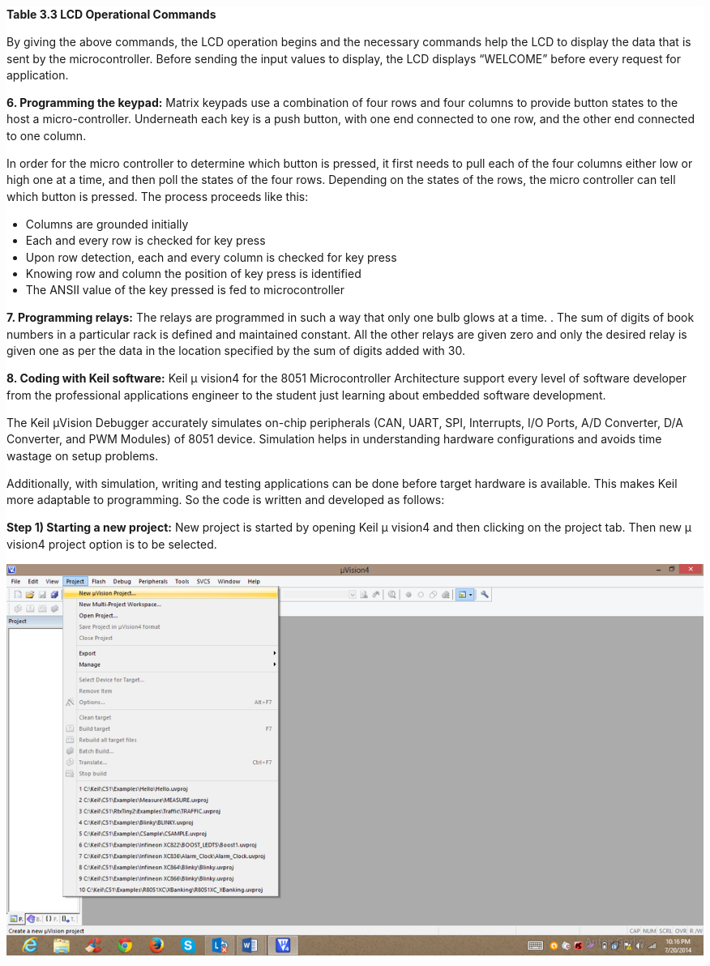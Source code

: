 **Table 3.3 LCD Operational Commands**

By giving the above commands, the LCD operation begins and the necessary commands help the LCD to display the data that is sent by the microcontroller. Before sending the input values to display, the LCD displays “WELCOME” before every request for application.

**6. Programming the keypad:** Matrix keypads use a combination of four rows and four columns to provide button states to the host a micro-controller. Underneath each key is a push button, with one end connected to one row, and the other end connected to one column.

In order for the micro controller to determine which button is pressed, it first needs to pull each of the four columns either low or high one at a time, and then poll the states of the four rows. Depending on the states of the rows, the micro controller can tell which button is pressed. The process proceeds like this:

* Columns are grounded initially
* Each and every row is checked for key press
* Upon row detection, each and every column is checked for key press
* Knowing row and column the position of key press is identified
* The ANSII value of the key pressed is fed to microcontroller

**7. Programming relays:** The relays are programmed in such a way that only one bulb glows at a time. . The sum of digits of book numbers in a particular rack is defined and maintained constant. All the other relays are given zero and only the desired relay is given one as per the data in the location specified by the sum of digits added with 30.

**8. Coding with Keil software:** Keil µ vision4 for the 8051 Microcontroller Architecture support every level of software developer from the professional applications engineer to the student just learning about embedded software development.

The Keil µVision Debugger accurately simulates on-chip peripherals (CAN, UART, SPI, Interrupts, I/O Ports, A/D Converter, D/A Converter, and PWM Modules) of 8051 device. Simulation helps in understanding hardware configurations and avoids time wastage on setup problems.

Additionally, with simulation, writing and testing applications can be done before target hardware is available. This makes Keil more adaptable to programming. So the code is written and developed as follows:

**Step 1) Starting a new project:** New project is started by opening Keil µ vision4 and then clicking on the project tab. Then new µ vision4 project option is to be selected.

![](<../.gitbook/assets/0 (4).png>)
